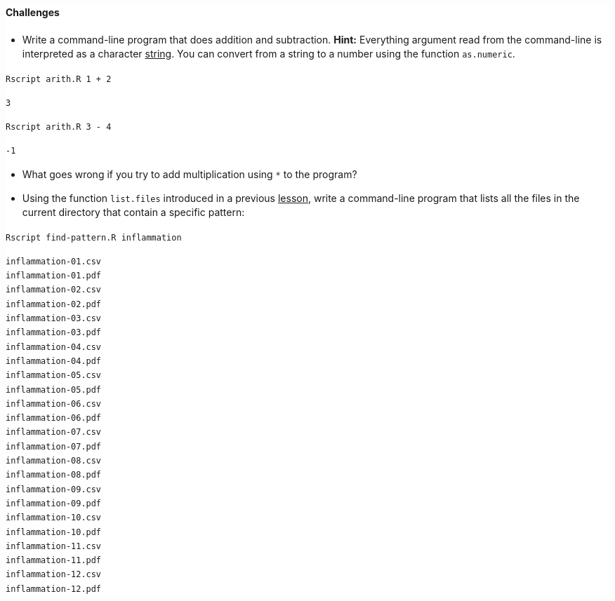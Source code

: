 #### Challenges

  + Write a command-line program that does addition and subtraction.
  **Hint:** Everything argument read from the command-line is interpreted as a character [string](../../gloss.html#string).
  You can convert from a string to a number using the function `as.numeric`.


<pre class='in'><code>Rscript arith.R 1 + 2</code></pre>




<div class='out'><pre class='out'><code>3
</code></pre></div>


<pre class='in'><code>Rscript arith.R 3 - 4</code></pre>




<div class='out'><pre class='out'><code>-1
</code></pre></div>



  + What goes wrong if you try to add multiplication using `*` to the program?
  


  + Using the function `list.files` introduced in a previous [lesson](03-loops-R.html), write a command-line program that lists all the files in the current directory that contain a specific pattern:


<pre class='in'><code>Rscript find-pattern.R inflammation</code></pre>




<div class='out'><pre class='out'><code>inflammation-01.csv
inflammation-01.pdf
inflammation-02.csv
inflammation-02.pdf
inflammation-03.csv
inflammation-03.pdf
inflammation-04.csv
inflammation-04.pdf
inflammation-05.csv
inflammation-05.pdf
inflammation-06.csv
inflammation-06.pdf
inflammation-07.csv
inflammation-07.pdf
inflammation-08.csv
inflammation-08.pdf
inflammation-09.csv
inflammation-09.pdf
inflammation-10.csv
inflammation-10.pdf
inflammation-11.csv
inflammation-11.pdf
inflammation-12.csv
inflammation-12.pdf
</code></pre></div>
